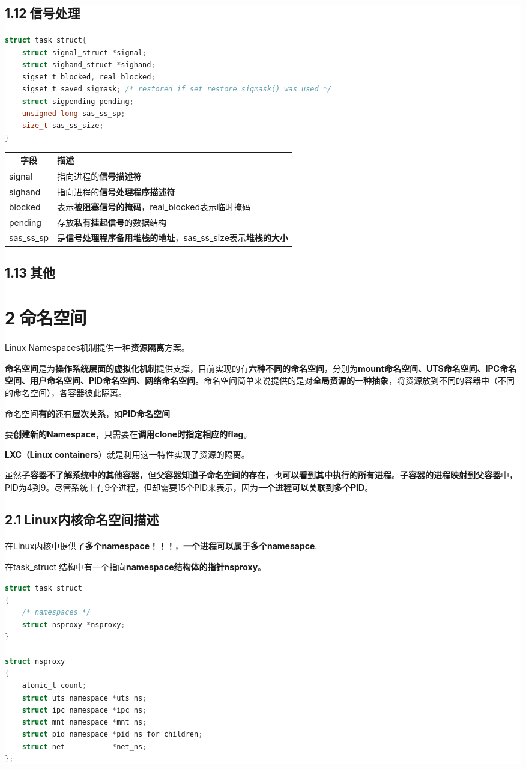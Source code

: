 ## 1.12 信号处理

```c
struct task_struct{
    struct signal_struct *signal;
    struct sighand_struct *sighand;
    sigset_t blocked, real_blocked;
    sigset_t saved_sigmask; /* restored if set_restore_sigmask() was used */
    struct sigpending pending;
    unsigned long sas_ss_sp;
    size_t sas_ss_size;
}
```

| 字段 | 描述 |
| --- |:---|
| signal | 指向进程的**信号描述符** |
| sighand | 指向进程的**信号处理程序描述符** |
| blocked | 表示**被阻塞信号的掩码**，real\_blocked表示临时掩码 |
| pending | 存放**私有挂起信号**的数据结构 |
| sas\_ss\_sp | 是**信号处理程序备用堆栈的地址**，sas\_ss\_size表示**堆栈的大小** |

## 1.13 其他

# 2 命名空间

Linux Namespaces机制提供一种**资源隔离**方案。

**命名空间**是为**操作系统层面的虚拟化机制**提供支撑，目前实现的有**六种不同的命名空间**，分别为**mount命名空间、UTS命名空间、IPC命名空间、用户命名空间、PID命名空间、网络命名空间**。命名空间简单来说提供的是对**全局资源的一种抽象**，将资源放到不同的容器中（不同的命名空间），各容器彼此隔离。

命名空间**有的**还有**层次关系**，如**PID命名空间**

要**创建新的Namespace**，只需要在**调用clone时指定相应的flag**。

**LXC（Linux containers**）就是利用这一特性实现了资源的隔离。

虽然**子容器不了解系统中的其他容器**，但**父容器知道子命名空间的存在**，也**可以看到其中执行的所有进程**。**子容器的进程映射到父容器**中，PID为4到9。尽管系统上有9个进程，但却需要15个PID来表示，因为**一个进程可以关联到多个PID**。

## 2.1 Linux内核命名空间描述

在Linux内核中提供了**多个namespace！！！**，**一个进程可以属于多个namesapce**.

在task\_struct 结构中有一个指向**namespace结构体的指针nsproxy**。

```c
struct task_struct
{
    /* namespaces */
    struct nsproxy *nsproxy;
}

struct nsproxy
{
    atomic_t count;
    struct uts_namespace *uts_ns;
    struct ipc_namespace *ipc_ns;
    struct mnt_namespace *mnt_ns;
    struct pid_namespace *pid_ns_for_children;
    struct net           *net_ns;
};
```